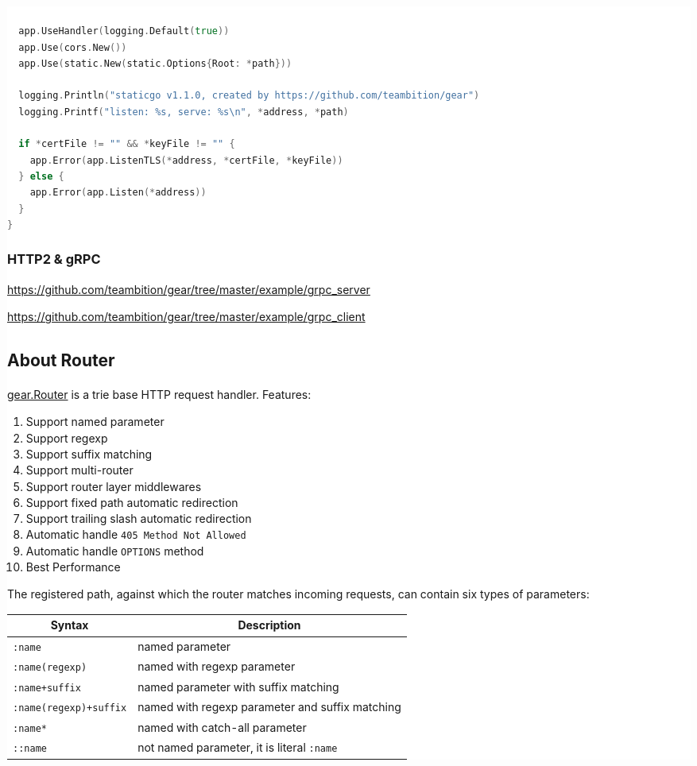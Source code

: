 ```go

  app.UseHandler(logging.Default(true))
  app.Use(cors.New())
  app.Use(static.New(static.Options{Root: *path}))

  logging.Println("staticgo v1.1.0, created by https://github.com/teambition/gear")
  logging.Printf("listen: %s, serve: %s\n", *address, *path)

  if *certFile != "" && *keyFile != "" {
    app.Error(app.ListenTLS(*address, *certFile, *keyFile))
  } else {
    app.Error(app.Listen(*address))
  }
}
```

### HTTP2 & gRPC

https://github.com/teambition/gear/tree/master/example/grpc_server

https://github.com/teambition/gear/tree/master/example/grpc_client

## About Router

[gear.Router](https://godoc.org/github.com/teambition/gear#Router) is a trie base HTTP request handler.
Features:

1. Support named parameter
1. Support regexp
1. Support suffix matching
1. Support multi-router
1. Support router layer middlewares
1. Support fixed path automatic redirection
1. Support trailing slash automatic redirection
1. Automatic handle `405 Method Not Allowed`
1. Automatic handle `OPTIONS` method
1. Best Performance

The registered path, against which the router matches incoming requests, can contain six types of parameters:

| Syntax | Description |
|--------|------|
| `:name` | named parameter |
| `:name(regexp)` | named with regexp parameter |
| `:name+suffix` | named parameter with suffix matching |
| `:name(regexp)+suffix` | named with regexp parameter and suffix matching |
| `:name*` | named with catch-all parameter |
| `::name` | not named parameter, it is literal `:name` |
